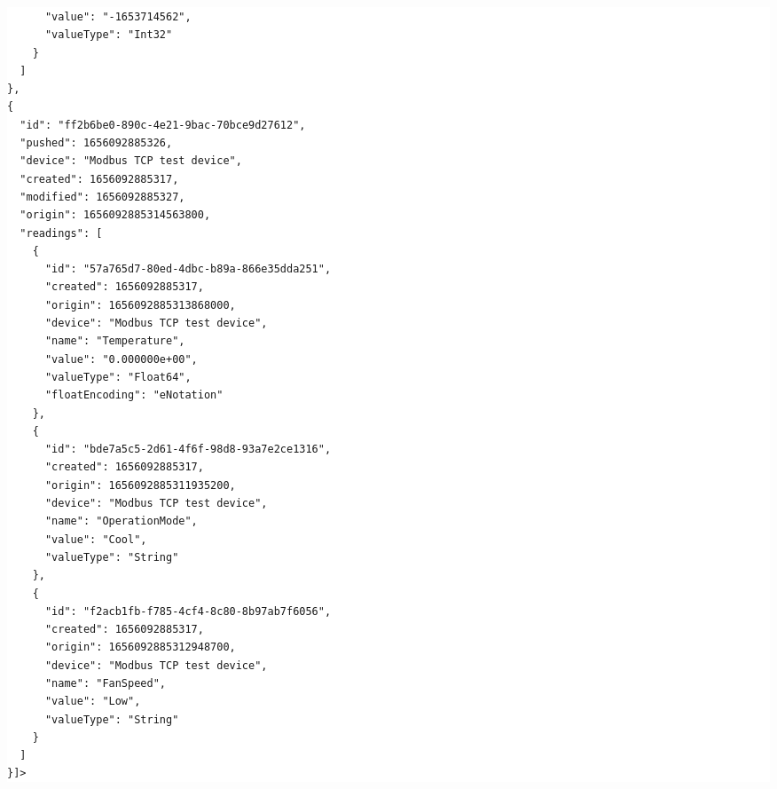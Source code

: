 ```
      "value": "-1653714562",
      "valueType": "Int32"
    }
  ]
},
{
  "id": "ff2b6be0-890c-4e21-9bac-70bce9d27612",
  "pushed": 1656092885326,
  "device": "Modbus TCP test device",
  "created": 1656092885317,
  "modified": 1656092885327,
  "origin": 1656092885314563800,
  "readings": [
    {
      "id": "57a765d7-80ed-4dbc-b89a-866e35dda251",
      "created": 1656092885317,
      "origin": 1656092885313868000,
      "device": "Modbus TCP test device",
      "name": "Temperature",
      "value": "0.000000e+00",
      "valueType": "Float64",
      "floatEncoding": "eNotation"
    },
    {
      "id": "bde7a5c5-2d61-4f6f-98d8-93a7e2ce1316",
      "created": 1656092885317,
      "origin": 1656092885311935200,
      "device": "Modbus TCP test device",
      "name": "OperationMode",
      "value": "Cool",
      "valueType": "String"
    },
    {
      "id": "f2acb1fb-f785-4cf4-8c80-8b97ab7f6056",
      "created": 1656092885317,
      "origin": 1656092885312948700,
      "device": "Modbus TCP test device",
      "name": "FanSpeed",
      "value": "Low",
      "valueType": "String"
    }
  ]
}]>
```

